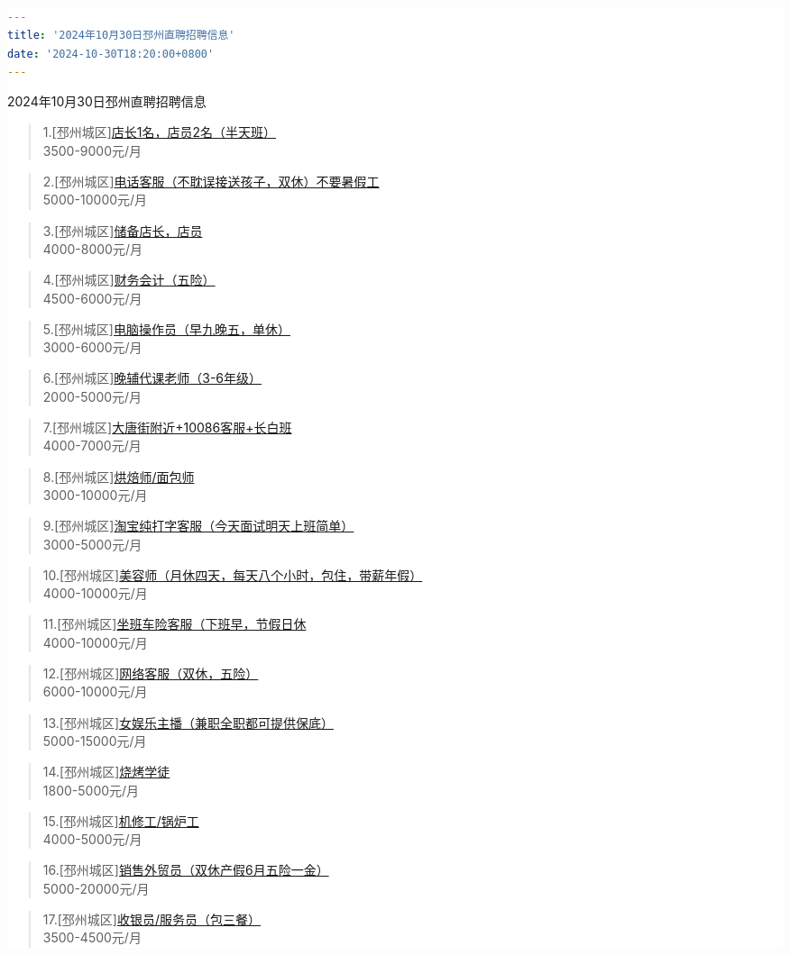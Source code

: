 ```yaml
---
title: '2024年10月30日邳州直聘招聘信息'
date: '2024-10-30T18:20:00+0800'
---
```

2024年10月30日邳州直聘招聘信息

>1.[邳州城区][店长1名，店员2名（半天班）](https://www.pizhouzhipin.com/job/37955)<br>
>3500-9000元/月

>2.[邳州城区][电话客服（不耽误接送孩子，双休）不要暑假工](https://www.pizhouzhipin.com/job/34519)<br>
>5000-10000元/月

>3.[邳州城区][储备店长，店员](https://www.pizhouzhipin.com/job/31828)<br>
>4000-8000元/月

>4.[邳州城区][财务会计（五险）](https://www.pizhouzhipin.com/job/37486)<br>
>4500-6000元/月

>5.[邳州城区][电脑操作员（早九晚五，单休）](https://www.pizhouzhipin.com/job/37073)<br>
>3000-6000元/月

>6.[邳州城区][晚辅代课老师（3-6年级）](https://www.pizhouzhipin.com/job/26331)<br>
>2000-5000元/月

>7.[邳州城区][大唐街附近+10086客服+长白班](https://www.pizhouzhipin.com/job/22961)<br>
>4000-7000元/月

>8.[邳州城区][烘焙师/面包师](https://www.pizhouzhipin.com/job/37283)<br>
>3000-10000元/月

>9.[邳州城区][淘宝纯打字客服（今天面试明天上班简单）](https://www.pizhouzhipin.com/job/36818)<br>
>3000-5000元/月

>10.[邳州城区][美容师（月休四天，每天八个小时，包住，带薪年假）](https://www.pizhouzhipin.com/job/34391)<br>
>4000-10000元/月

>11.[邳州城区][坐班车险客服（下班早，节假日休](https://www.pizhouzhipin.com/job/30881)<br>
>4000-10000元/月

>12.[邳州城区][网络客服（双休，五险）](https://www.pizhouzhipin.com/job/27736)<br>
>6000-10000元/月

>13.[邳州城区][女娱乐主播（兼职全职都可提供保底）](https://www.pizhouzhipin.com/job/36359)<br>
>5000-15000元/月

>14.[邳州城区][烧烤学徒](https://www.pizhouzhipin.com/job/30726)<br>
>1800-5000元/月

>15.[邳州城区][机修工/锅炉工](https://www.pizhouzhipin.com/job/37995)<br>
>4000-5000元/月

>16.[邳州城区][销售外贸员（双休产假6月五险一金）](https://www.pizhouzhipin.com/job/9737)<br>
>5000-20000元/月

>17.[邳州城区][收银员/服务员（包三餐）](https://www.pizhouzhipin.com/job/37091)<br>
>3500-4500元/月
